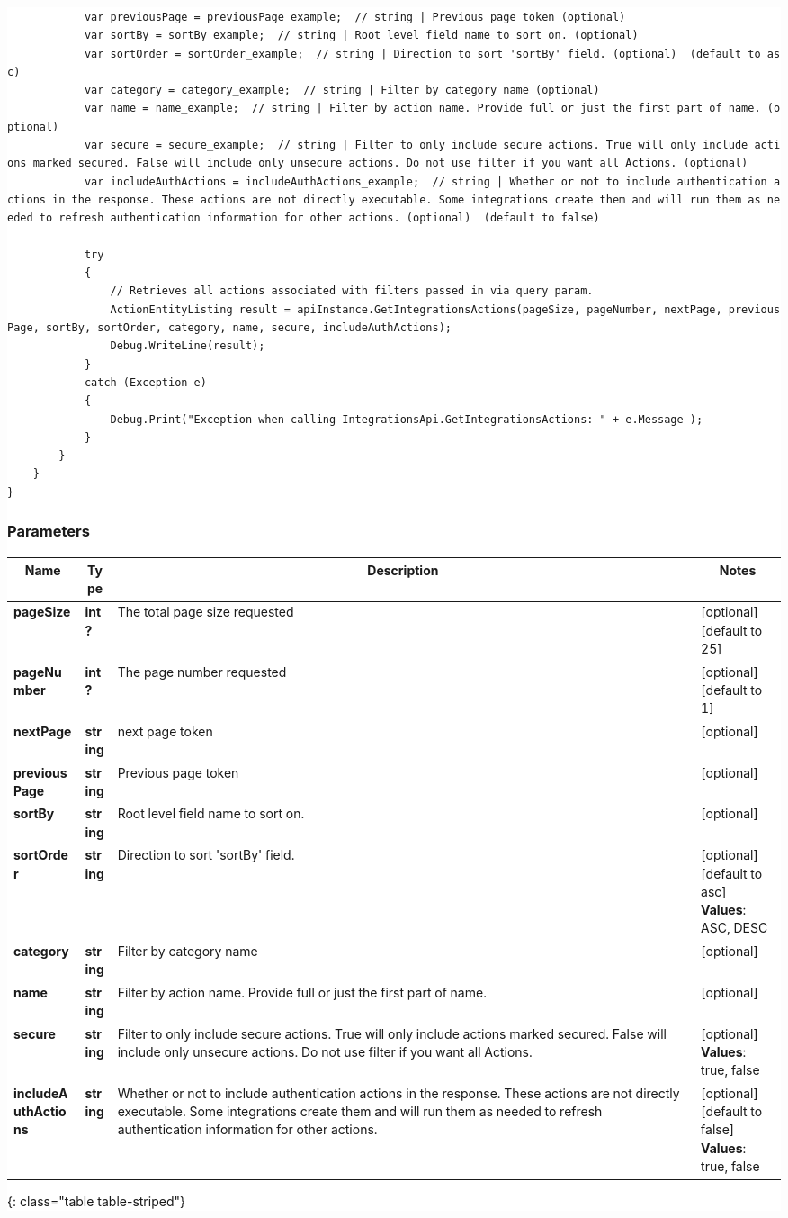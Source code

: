 ```{"language":"csharp"}
            var previousPage = previousPage_example;  // string | Previous page token (optional) 
            var sortBy = sortBy_example;  // string | Root level field name to sort on. (optional) 
            var sortOrder = sortOrder_example;  // string | Direction to sort 'sortBy' field. (optional)  (default to asc)
            var category = category_example;  // string | Filter by category name (optional) 
            var name = name_example;  // string | Filter by action name. Provide full or just the first part of name. (optional) 
            var secure = secure_example;  // string | Filter to only include secure actions. True will only include actions marked secured. False will include only unsecure actions. Do not use filter if you want all Actions. (optional) 
            var includeAuthActions = includeAuthActions_example;  // string | Whether or not to include authentication actions in the response. These actions are not directly executable. Some integrations create them and will run them as needed to refresh authentication information for other actions. (optional)  (default to false)

            try
            { 
                // Retrieves all actions associated with filters passed in via query param.
                ActionEntityListing result = apiInstance.GetIntegrationsActions(pageSize, pageNumber, nextPage, previousPage, sortBy, sortOrder, category, name, secure, includeAuthActions);
                Debug.WriteLine(result);
            }
            catch (Exception e)
            {
                Debug.Print("Exception when calling IntegrationsApi.GetIntegrationsActions: " + e.Message );
            }
        }
    }
}
```

### Parameters


|Name | Type | Description  | Notes |
|------------- | ------------- | ------------- | -------------|
| **pageSize** | **int?**| The total page size requested | [optional] [default to 25] |
| **pageNumber** | **int?**| The page number requested | [optional] [default to 1] |
| **nextPage** | **string**| next page token | [optional]  |
| **previousPage** | **string**| Previous page token | [optional]  |
| **sortBy** | **string**| Root level field name to sort on. | [optional]  |
| **sortOrder** | **string**| Direction to sort &#39;sortBy&#39; field. | [optional] [default to asc]<br />**Values**: ASC, DESC |
| **category** | **string**| Filter by category name | [optional]  |
| **name** | **string**| Filter by action name. Provide full or just the first part of name. | [optional]  |
| **secure** | **string**| Filter to only include secure actions. True will only include actions marked secured. False will include only unsecure actions. Do not use filter if you want all Actions. | [optional] <br />**Values**: true, false |
| **includeAuthActions** | **string**| Whether or not to include authentication actions in the response. These actions are not directly executable. Some integrations create them and will run them as needed to refresh authentication information for other actions. | [optional] [default to false]<br />**Values**: true, false |
{: class="table table-striped"}

